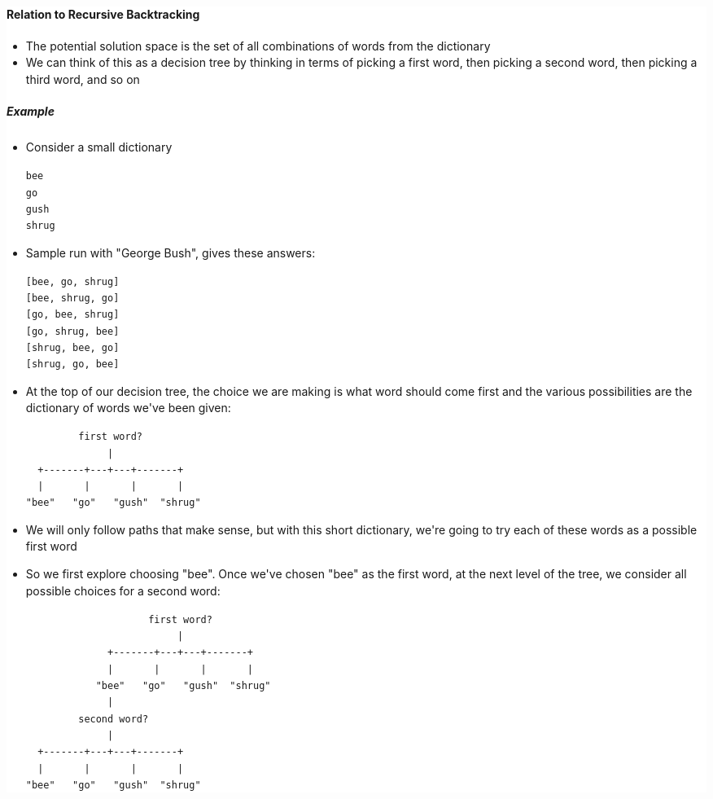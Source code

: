 #### Relation to Recursive Backtracking
* The potential solution space is the set of all combinations of words from the dictionary
* We can think of this as a decision tree by thinking in terms of picking a first word, then picking a second word, then picking a third word, and so on

##### Example
* Consider a small dictionary
  
  ```
  bee
  go
  gush
  shrug
  ```

* Sample run with "George Bush", gives these answers:

  ```
  [bee, go, shrug]
  [bee, shrug, go]
  [go, bee, shrug]
  [go, shrug, bee]
  [shrug, bee, go]
  [shrug, go, bee]
  ```

* At the top of our decision tree, the choice we are making is what word should come first and the various possibilities are the dictionary of words we've been given:

  ```
           first word?
                |
    +-------+---+---+-------+
    |       |       |       |
  "bee"   "go"   "gush"  "shrug"
  ```

* We will only follow paths that make sense, but with this short dictionary, we're going to try each of these words as a possible first word
* So we first explore choosing "bee". Once we've chosen "bee" as the first word, at the next level of the tree, we consider all possible choices for a second word:

  ```
                       first word?
                            |
                +-------+---+---+-------+
                |       |       |       |
              "bee"   "go"   "gush"  "shrug"
                |
           second word?
                |
    +-------+---+---+-------+
    |       |       |       |
  "bee"   "go"   "gush"  "shrug"
  ```


[one-two-three]: https://github.com/susanev/UWStarsCSE/blob/master/143/weeks/week07/images/OneTwoThree.png "OneTwoThree"
[ne2]: https://github.com/susanev/UWStarsCSE/blob/master/143/weeks/week07/images/ne2.png "ne2"
[ne5]: https://github.com/susanev/UWStarsCSE/blob/master/143/weeks/week07/images/ne5.png "ne5"